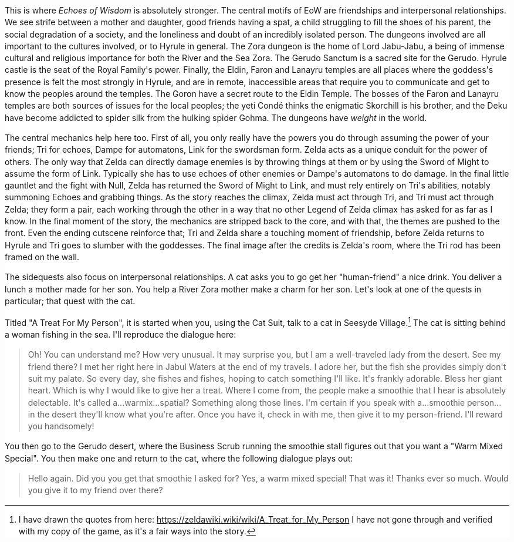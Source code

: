[^nowork]: Which deserves an entire analysis of why it just _doesn't_ work in my opinion. 

This is where _Echoes of Wisdom_ is absolutely stronger. The central motifs of EoW are friendships and interpersonal relationships. We see strife between a mother and daughter, good friends having a spat, a child struggling to fill the shoes of his parent, the social degradation of a society, and the loneliness and doubt of an incredibly isolated person. The dungeons involved are all important to the cultures involved, or to Hyrule in general. The Zora dungeon is the home of Lord Jabu-Jabu, a being of immense cultural and religious importance for both the River and the Sea Zora. The Gerudo Sanctum is a sacred site for the Gerudo. Hyrule castle is the seat of the Royal Family's power. Finally, the Eldin, Faron and Lanayru temples are all places where the goddess's presence is felt the most strongly in Hyrule, and are in remote, inaccessible areas that require you to communicate and get to know the peoples around the temples. The Goron have a secret route to the Eldin Temple. The bosses of the Faron and Lanayru temples are both sources of issues for the local peoples; the yeti Condé thinks the enigmatic Skorchill is his brother, and the Deku have become addicted to spider silk from the hulking spider Gohma. The dungeons have _weight_ in the world.

The central mechanics help here too. First of all, you only really have the powers you do through assuming the power of your friends; Tri for echoes, Dampe for automatons, Link for the swordsman form. Zelda acts as a unique conduit for the power of others. The only way that Zelda can directly damage enemies is by throwing things at them or by using the Sword of Might to assume the form of Link. Typically she has to use echoes of other enemies or Dampe's automatons to do damage. In the final little gauntlet and the fight with Null, Zelda has returned the Sword of Might to Link, and must rely entirely on Tri's abilities, notably summoning Echoes and grabbing things. As the story reaches the climax, Zelda must act through Tri, and Tri must act through Zelda; they form a pair, each working through the other in a way that no other Legend of Zelda climax has asked for as far as I know. In the final moment of the story, the mechanics are stripped back to the core, and with that, the themes are pushed to the front.  Even the ending cutscene reinforce that; Tri and Zelda share a touching moment of friendship, before Zelda returns to Hyrule and Tri goes to slumber with the goddesses. The final image after the credits is Zelda's room, where the Tri rod has been framed on the wall. 

The sidequests also focus on interpersonal relationships. A cat asks you to go get her "human-friend" a nice drink. You deliver a lunch a mother made for her son. You help a River Zora mother make a charm for her son. Let's look at one of the quests in particular; that quest with the cat. 

Titled "A Treat For My Person", it is started when you, using the Cat Suit, talk to a cat in Seesyde Village.[^sidequest-source] The cat is sitting behind a woman fishing in the sea. I'll reproduce the dialogue here:

[^sidequest-source]: I have drawn the quotes from here: https://zeldawiki.wiki/wiki/A_Treat_for_My_Person I have not gone through and verified with my copy of the game, as it's a fair ways into the story. 

> Oh! You can understand me? How very unusual. It may surprise you, but I am a well-traveled lady from the desert.
> See my friend there? I met her right here in Jabul Waters at the end of my travels. I adore her, but the fish she provides simply don't suit my palate. So every day, she fishes and fishes, hoping to catch something I'll like. It's frankly adorable. Bless her giant heart.
> Which is why I would like to give her a treat. Where I come from, the people make a smoothie that I hear is absolutely delectable. It's called a...warmix...spatial? Something along those lines.
> I'm certain if you speak with a...smoothie person... in the desert they'll know what you're after. Once you have it, check in with me, then give it to my person-friend. I'll reward you handsomely!

You then go to the Gerudo desert, where the Business Scrub running the smoothie stall figures out that you want a "Warm Mixed Special". You then make one and return to the cat, where the following dialogue plays out: 
> Hello again. Did you you get that smoothie I asked for?
> Yes, a warm mixed special! That was it! Thanks ever so much. Would you give it to my friend over there?


[^TP-OoT]: _Twilight Princess_ has the central themes of duality and the broken shadows of war. Restoring the guardian spirits, the double of the wolf form and the human form, the conspiracy of Midna and Link, all of these hold together well. _Ocarina of Time_'s themes around being forced to grow up too fast and not being "at home" anywhere are also born out by the central mechanics too, where half your equipment is unusable at any given time. 
[^from-hometown]: There is something to be said about how these ingredients are mostly from _your hometown_, somewhere far, far away from the mountains. 
[^not_the_only_one]: Autumn Wright [also explores this.](https://www.polygon.com/23922313/legend-of-zelda-tears-kingdom-totk-queer-gender-link).
[^nintendo-not-lgbtq]: Nintendo is not interested in letting there be queer readings of these texts, to be clear. Nintendo is a profoundly authoritarian company. This isn't just clear from their attempts to remove queer readings from the Legend of Zelda series, but also their approach to bugs, as discussed in [this video.](https://youtu.be/p3vF1aOW1RM) There are a lot of comparisons between Nintendo and Apple in that they both seem to have "authoritarian" design styles, where the end user is expected to use the object only in highly _specific_, _pre-determined_ ways. There will be another blog post on this soon, I hope. This is perhaps a little more noxious with Nintendo, who are also in the business of producing _texts_. I think what happened to queer readings going from BotW to TotK is a demonstration of an authoritarian view on readings themselves. I would like to have more information on the internal structure of Nintendo before any further discussion of this. I would want answers regarding if this is the choices of some executives, a formal, explicit design policy, or something that the teams working on these games do on their own.